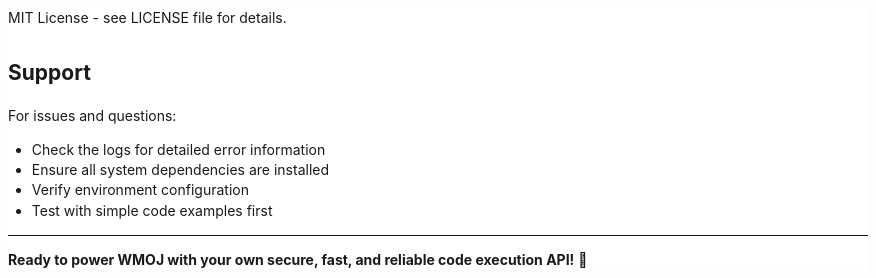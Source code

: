 MIT License - see LICENSE file for details.

## Support

For issues and questions:
- Check the logs for detailed error information
- Ensure all system dependencies are installed
- Verify environment configuration
- Test with simple code examples first

---

**Ready to power WMOJ with your own secure, fast, and reliable code execution API!** 🚀
